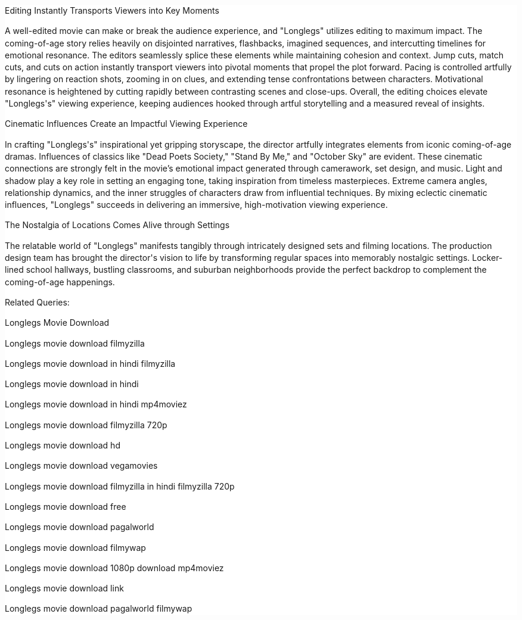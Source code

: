 Editing Instantly Transports Viewers into Key Moments

A well-edited movie can make or break the audience experience, and "Longlegs" utilizes editing to maximum impact. The coming-of-age story relies heavily on disjointed narratives, flashbacks, imagined sequences, and intercutting timelines for emotional resonance. The editors seamlessly splice these elements while maintaining cohesion and context. Jump cuts, match cuts, and cuts on action instantly transport viewers into pivotal moments that propel the plot forward. Pacing is controlled artfully by lingering on reaction shots, zooming in on clues, and extending tense confrontations between characters. Motivational resonance is heightened by cutting rapidly between contrasting scenes and close-ups. Overall, the editing choices elevate "Longlegs's" viewing experience, keeping audiences hooked through artful storytelling and a measured reveal of insights.

Cinematic Influences Create an Impactful Viewing Experience

In crafting "Longlegs's" inspirational yet gripping storyscape, the director artfully integrates elements from iconic coming-of-age dramas. Influences of classics like "Dead Poets Society," "Stand By Me," and "October Sky" are evident. These cinematic connections are strongly felt in the movie’s emotional impact generated through camerawork, set design, and music. Light and shadow play a key role in setting an engaging tone, taking inspiration from timeless masterpieces. Extreme camera angles, relationship dynamics, and the inner struggles of characters draw from influential techniques. By mixing eclectic cinematic influences, "Longlegs" succeeds in delivering an immersive, high-motivation viewing experience.

The Nostalgia of Locations Comes Alive through Settings

The relatable world of "Longlegs" manifests tangibly through intricately designed sets and filming locations. The production design team has brought the director's vision to life by transforming regular spaces into memorably nostalgic settings. Locker-lined school hallways, bustling classrooms, and suburban neighborhoods provide the perfect backdrop to complement the coming-of-age happenings.

Related Queries: 

Longlegs Movie Download

Longlegs movie download filmyzilla

Longlegs movie download in hindi filmyzilla

Longlegs movie download in hindi

Longlegs movie download in hindi mp4moviez

Longlegs movie download filmyzilla 720p

Longlegs movie download hd

Longlegs movie download vegamovies

Longlegs movie download filmyzilla in hindi filmyzilla 720p

Longlegs movie download free

Longlegs movie download pagalworld

Longlegs movie download filmywap

Longlegs movie download 1080p download mp4moviez

Longlegs movie download link

Longlegs movie download pagalworld filmywap
